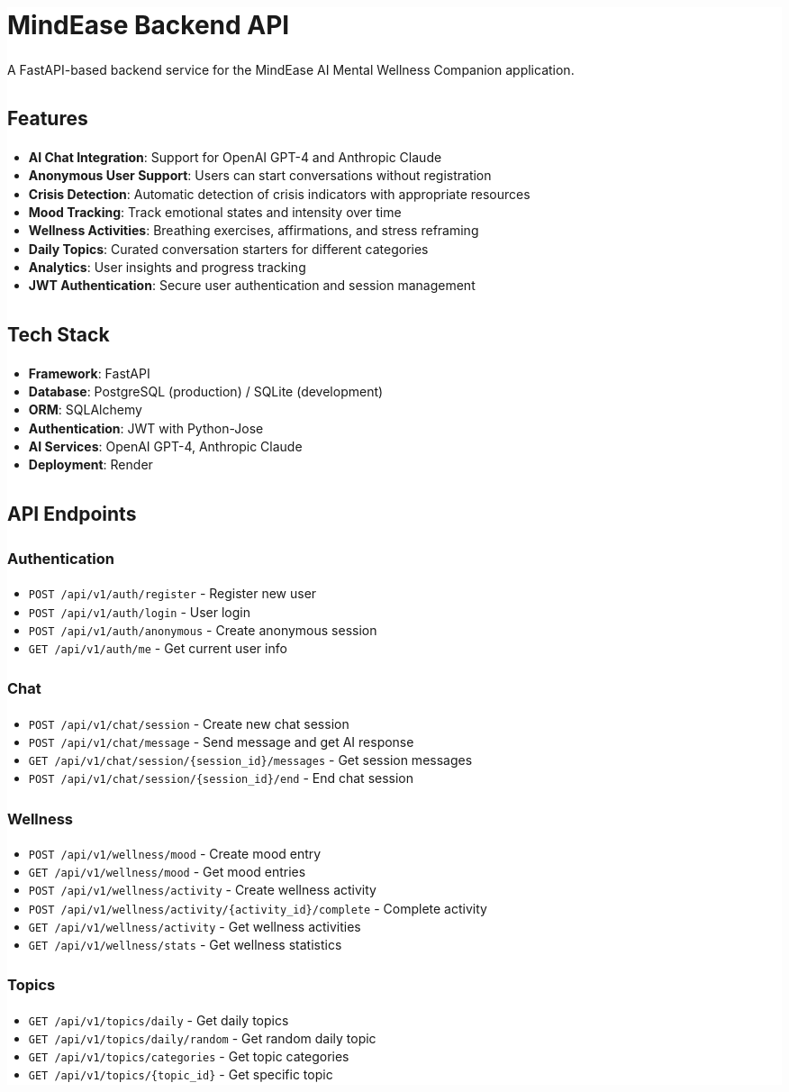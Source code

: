 # MindEase Backend API

A FastAPI-based backend service for the MindEase AI Mental Wellness Companion application.

## Features

- **AI Chat Integration**: Support for OpenAI GPT-4 and Anthropic Claude
- **Anonymous User Support**: Users can start conversations without registration
- **Crisis Detection**: Automatic detection of crisis indicators with appropriate resources
- **Mood Tracking**: Track emotional states and intensity over time
- **Wellness Activities**: Breathing exercises, affirmations, and stress reframing
- **Daily Topics**: Curated conversation starters for different categories
- **Analytics**: User insights and progress tracking
- **JWT Authentication**: Secure user authentication and session management

## Tech Stack

- **Framework**: FastAPI
- **Database**: PostgreSQL (production) / SQLite (development)
- **ORM**: SQLAlchemy
- **Authentication**: JWT with Python-Jose
- **AI Services**: OpenAI GPT-4, Anthropic Claude
- **Deployment**: Render

## API Endpoints

### Authentication
- `POST /api/v1/auth/register` - Register new user
- `POST /api/v1/auth/login` - User login
- `POST /api/v1/auth/anonymous` - Create anonymous session
- `GET /api/v1/auth/me` - Get current user info

### Chat
- `POST /api/v1/chat/session` - Create new chat session
- `POST /api/v1/chat/message` - Send message and get AI response
- `GET /api/v1/chat/session/{session_id}/messages` - Get session messages
- `POST /api/v1/chat/session/{session_id}/end` - End chat session

### Wellness
- `POST /api/v1/wellness/mood` - Create mood entry
- `GET /api/v1/wellness/mood` - Get mood entries
- `POST /api/v1/wellness/activity` - Create wellness activity
- `POST /api/v1/wellness/activity/{activity_id}/complete` - Complete activity
- `GET /api/v1/wellness/activity` - Get wellness activities
- `GET /api/v1/wellness/stats` - Get wellness statistics

### Topics
- `GET /api/v1/topics/daily` - Get daily topics
- `GET /api/v1/topics/daily/random` - Get random daily topic
- `GET /api/v1/topics/categories` - Get topic categories
- `GET /api/v1/topics/{topic_id}` - Get specific topic
